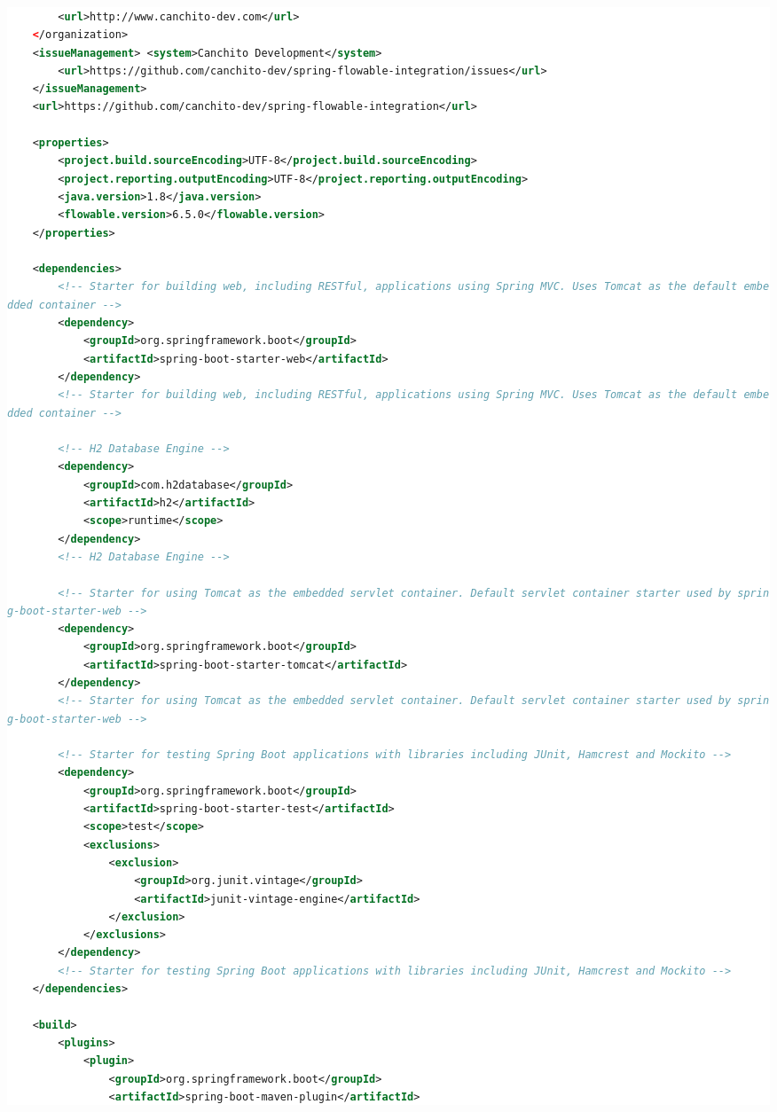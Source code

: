 ```xml
		<url>http://www.canchito-dev.com</url>  
	</organization>  
	<issueManagement> <system>Canchito Development</system>  
		<url>https://github.com/canchito-dev/spring-flowable-integration/issues</url>  
	</issueManagement>  
	<url>https://github.com/canchito-dev/spring-flowable-integration</url>
	
	<properties>
		<project.build.sourceEncoding>UTF-8</project.build.sourceEncoding>  
		<project.reporting.outputEncoding>UTF-8</project.reporting.outputEncoding>  
		<java.version>1.8</java.version>  
		<flowable.version>6.5.0</flowable.version>  
	</properties>  
 
	<dependencies>
		<!-- Starter for building web, including RESTful, applications using Spring MVC. Uses Tomcat as the default embedded container -->  
		<dependency>
			<groupId>org.springframework.boot</groupId>
			<artifactId>spring-boot-starter-web</artifactId>
		</dependency>
		<!-- Starter for building web, including RESTful, applications using Spring MVC. Uses Tomcat as the default embedded container -->  
		
		<!-- H2 Database Engine -->
		<dependency>
			<groupId>com.h2database</groupId>
			<artifactId>h2</artifactId>
			<scope>runtime</scope>
		</dependency>
		<!-- H2 Database Engine -->
		
		<!-- Starter for using Tomcat as the embedded servlet container. Default servlet container starter used by spring-boot-starter-web -->
		<dependency>  
			<groupId>org.springframework.boot</groupId>  
			<artifactId>spring-boot-starter-tomcat</artifactId>  
		</dependency>  
		<!-- Starter for using Tomcat as the embedded servlet container. Default servlet container starter used by spring-boot-starter-web -->  

		<!-- Starter for testing Spring Boot applications with libraries including JUnit, Hamcrest and Mockito -->  
		<dependency>  
			<groupId>org.springframework.boot</groupId>  
			<artifactId>spring-boot-starter-test</artifactId>  
			<scope>test</scope>  
			<exclusions> 
				<exclusion> 
					<groupId>org.junit.vintage</groupId>  
					<artifactId>junit-vintage-engine</artifactId>  
				</exclusion> 
			</exclusions> 
		</dependency>  
		<!-- Starter for testing Spring Boot applications with libraries including JUnit, Hamcrest and Mockito -->  
	</dependencies>  

	<build> 
		<plugins> 
			<plugin> 
				<groupId>org.springframework.boot</groupId>  
				<artifactId>spring-boot-maven-plugin</artifactId>  
```